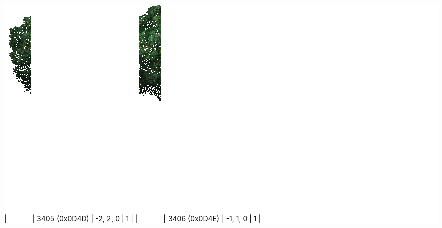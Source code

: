 | ![0x0D4D](../assets/statics/0x0D4D.png) | 3405 (0x0D4D) | -2, 2, 0 | 1 |
| ![0x0D4E](../assets/statics/0x0D4E.png) | 3406 (0x0D4E) | -1, 1, 0 | 1 |